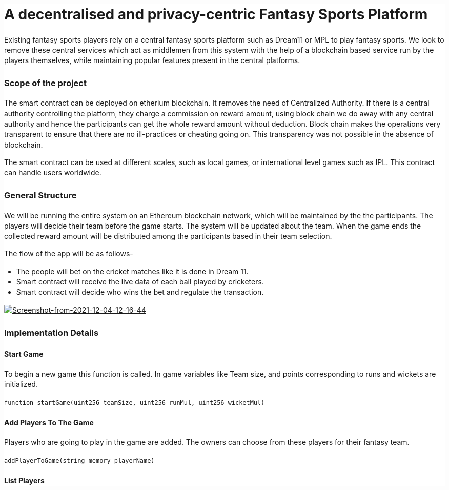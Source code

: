 # A decentralised and privacy-centric Fantasy Sports Platform 


Existing fantasy sports players rely on a central fantasy sports platform such as Dream11 or MPL to play fantasy sports. We look to remove these central services which act as middlemen from this system with the help of a blockchain based service run by the players themselves, while maintaining popular features present in the central platforms.

### Scope of the project

The smart contract can be deployed on etherium blockchain. It removes the need of Centralized Authority. If there is a central authority controlling the platform, they charge a commission on reward amount, using block chain we do away with any central authority and hence the participants can get the whole reward amount without deduction. Block chain makes the operations very transparent to ensure that there are no ill-practices or cheating going on. This transparency was not possible in the absence of blockchain. 

The smart contract can be used at different scales, such as local games, or international level games such as IPL. This contract can handle users worldwide.

### General Structure

We will be running the entire system on an Ethereum blockchain network, which will be maintained by the the participants. The players will decide their team before the game starts. The system will be updated about the team. When the game ends the collected reward amount will be distributed among the participants based in their team selection.

The flow of the app will be as follows-

- The people will bet on the cricket matches like it is done in Dream 11.
- Smart contract will receive the live data of each ball played by cricketers.
- Smart contract will decide who wins the bet and regulate the transaction.

<a href="https://imgbb.com/"><img src="https://i.ibb.co/2spfYhH/Screenshot-from-2021-12-04-12-16-44.png" alt="Screenshot-from-2021-12-04-12-16-44" border="0" /></a>

### Implementation Details
#### Start Game 

To begin a new game this function is called. In game variables like Team size, and points corresponding to runs and wickets are initialized.

    function startGame(uint256 teamSize, uint256 runMul, uint256 wicketMul) 


#### Add Players To The Game 

Players who are going to play in the game are added. The owners can choose from these players for their fantasy team.

    addPlayerToGame(string memory playerName)
    
#### List Players 

